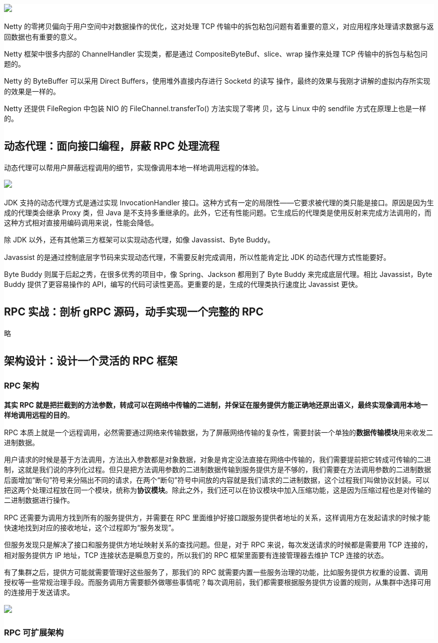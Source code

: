 ![](https://raw.githubusercontent.com/dunwu/images/master/snap/20220619174335.png)

Netty 的零拷贝偏向于用户空间中对数据操作的优化，这对处理 TCP 传输中的拆包粘包问题有着重要的意义，对应用程序处理请求数据与返回数据也有重要的意义。

Netty 框架中很多内部的 ChannelHandler 实现类，都是通过 CompositeByteBuf、slice、wrap 操作来处理 TCP 传输中的拆包与粘包问题的。

Netty 的 ByteBuffer 可以采用 Direct Buffers，使用堆外直接内存进行 Socketd 的读写
操作，最终的效果与我刚才讲解的虚拟内存所实现的效果是一样的。

Netty 还提供 FileRegion 中包装 NIO 的 FileChannel.transferTo() 方法实现了零拷
贝，这与 Linux 中的 sendfile 方式在原理上也是一样的。

## 动态代理：面向接口编程，屏蔽 RPC 处理流程

动态代理可以帮用户屏蔽远程调用的细节，实现像调用本地一样地调用远程的体验。

![](https://raw.githubusercontent.com/dunwu/images/master/snap/20220619204255.png)

JDK 支持的动态代理方式是通过实现 InvocationHandler 接口。这种方式有一定的局限性——它要求被代理的类只能是接口。原因是因为生成的代理类会继承 Proxy 类，但 Java 是不支持多重继承的。此外，它还有性能问题。它生成后的代理类是使用反射来完成方法调用的，而这种方式相对直接用编码调用来说，性能会降低。

除 JDK 以外，还有其他第三方框架可以实现动态代理，如像 Javassist、Byte Buddy。

Javassist 的是通过控制底层字节码来实现动态代理，不需要反射完成调用，所以性能肯定比 JDK 的动态代理方式性能要好。

Byte Buddy 则属于后起之秀，在很多优秀的项目中，像 Spring、Jackson 都用到了 Byte Buddy 来完成底层代理。相比 Javassist，Byte Buddy 提供了更容易操作的 API，编写的代码可读性更高。更重要的是，生成的代理类执行速度比 Javassist 更快。

## RPC 实战：剖析 gRPC 源码，动手实现一个完整的 RPC

略

## 架构设计：设计一个灵活的 RPC 框架

### RPC 架构

**其实 RPC 就是把拦截到的方法参数，转成可以在网络中传输的二进制，并保证在服务提供方能正确地还原出语义，最终实现像调用本地一样地调用远程的目的**。

RPC 本质上就是一个远程调用，必然需要通过网络来传输数据，为了屏蔽网络传输的复杂性，需要封装一个单独的**数据传输模块**用来收发二进制数据。

用户请求的时候是基于方法调用，方法出入参数都是对象数据，对象是肯定没法直接在网络中传输的，我们需要提前把它转成可传输的二进制，这就是我们说的序列化过程。但只是把方法调用参数的二进制数据传输到服务提供方是不够的，我们需要在方法调用参数的二进制数据后面增加“断句”符号来分隔出不同的请求，在两个“断句”符号中间放的内容就是我们请求的二进制数据，这个过程我们叫做协议封装。可以把这两个处理过程放在同一个模块，统称为**协议模块**。除此之外，我们还可以在协议模块中加入压缩功能，这是因为压缩过程也是对传输的二进制数据进行操作。

RPC 还需要为调用方找到所有的服务提供方，并需要在 RPC 里面维护好接口跟服务提供者地址的关系，这样调用方在发起请求的时候才能快速地找到对应的接收地址，这个过程即为“服务发现”。

但服务发现只是解决了接口和服务提供方地址映射关系的查找问题。但是，对于 RPC 来说，每次发送请求的时候都是需要用 TCP 连接的，相对服务提供方 IP 地址，TCP 连接状态是瞬息万变的，所以我们的 RPC 框架里面要有连接管理器去维护 TCP 连接的状态。

有了集群之后，提供方可能就需要管理好这些服务了，那我们的 RPC 就需要内置一些服务治理的功能，比如服务提供方权重的设置、调用授权等一些常规治理手段。而服务调用方需要额外做哪些事情呢？每次调用前，我们都需要根据服务提供方设置的规则，从集群中选择可用的连接用于发送请求。

![](https://raw.githubusercontent.com/dunwu/images/master/snap/20220620112739.png)

### RPC 可扩展架构
